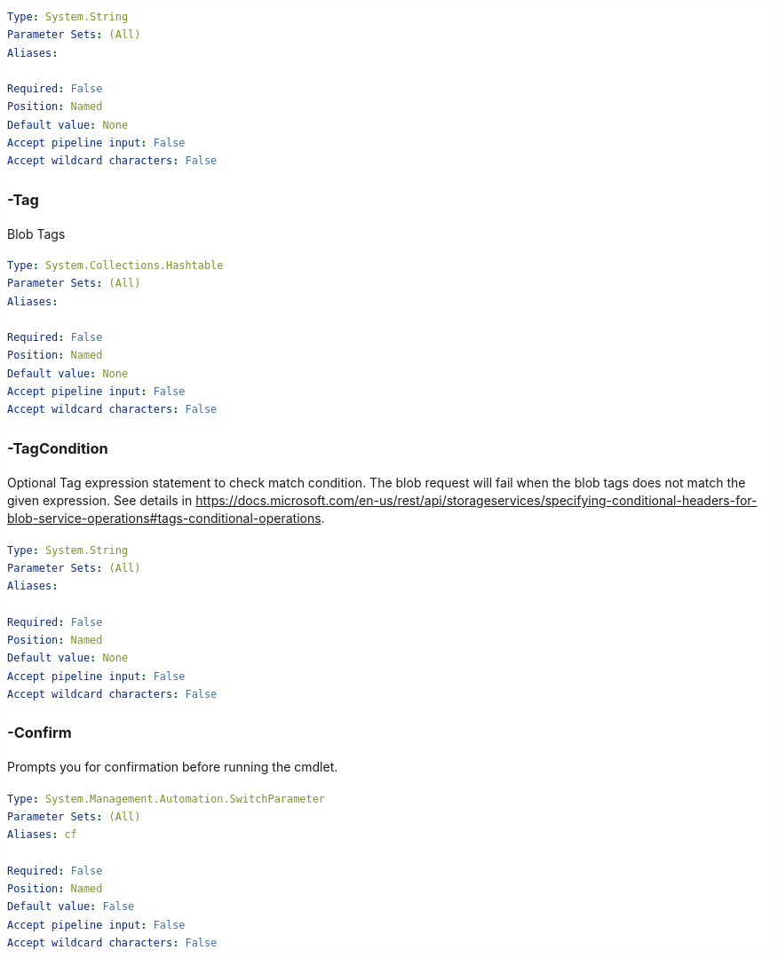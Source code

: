 ```yaml
Type: System.String
Parameter Sets: (All)
Aliases:

Required: False
Position: Named
Default value: None
Accept pipeline input: False
Accept wildcard characters: False
```

### -Tag
Blob Tags

```yaml
Type: System.Collections.Hashtable
Parameter Sets: (All)
Aliases:

Required: False
Position: Named
Default value: None
Accept pipeline input: False
Accept wildcard characters: False
```

### -TagCondition
Optional Tag expression statement to check match condition. 
The blob request will fail when the blob tags does not match the given expression.
See details in https://docs.microsoft.com/en-us/rest/api/storageservices/specifying-conditional-headers-for-blob-service-operations#tags-conditional-operations.

```yaml
Type: System.String
Parameter Sets: (All)
Aliases:

Required: False
Position: Named
Default value: None
Accept pipeline input: False
Accept wildcard characters: False
```

### -Confirm
Prompts you for confirmation before running the cmdlet.

```yaml
Type: System.Management.Automation.SwitchParameter
Parameter Sets: (All)
Aliases: cf

Required: False
Position: Named
Default value: False
Accept pipeline input: False
Accept wildcard characters: False
```
